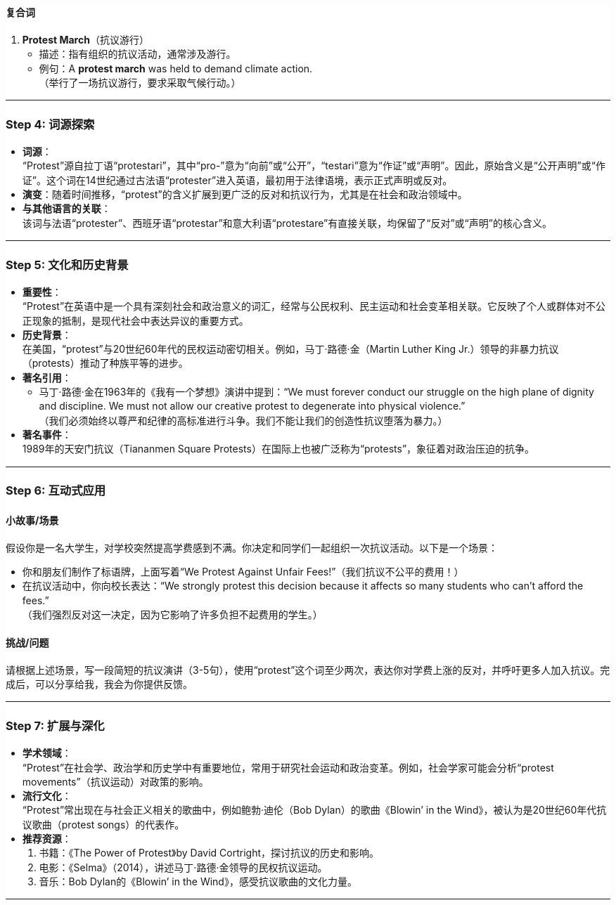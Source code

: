 #### 复合词
1. **Protest March**（抗议游行）  
   - 描述：指有组织的抗议活动，通常涉及游行。  
   - 例句：A **protest march** was held to demand climate action.  
     （举行了一场抗议游行，要求采取气候行动。）  

---

### Step 4: 词源探索

- **词源**：  
  “Protest”源自拉丁语“protestari”，其中“pro-”意为“向前”或“公开”，“testari”意为“作证”或“声明”。因此，原始含义是“公开声明”或“作证”。这个词在14世纪通过古法语“protester”进入英语，最初用于法律语境，表示正式声明或反对。  
- **演变**：随着时间推移，“protest”的含义扩展到更广泛的反对和抗议行为，尤其是在社会和政治领域中。  
- **与其他语言的关联**：  
  该词与法语“protester”、西班牙语“protestar”和意大利语“protestare”有直接关联，均保留了“反对”或“声明”的核心含义。

---

### Step 5: 文化和历史背景

- **重要性**：  
  “Protest”在英语中是一个具有深刻社会和政治意义的词汇，经常与公民权利、民主运动和社会变革相关联。它反映了个人或群体对不公正现象的抵制，是现代社会中表达异议的重要方式。  
- **历史背景**：  
  在美国，“protest”与20世纪60年代的民权运动密切相关。例如，马丁·路德·金（Martin Luther King Jr.）领导的非暴力抗议（protests）推动了种族平等的进步。  
- **著名引用**：  
  - 马丁·路德·金在1963年的《我有一个梦想》演讲中提到：“We must forever conduct our struggle on the high plane of dignity and discipline. We must not allow our creative protest to degenerate into physical violence.”  
    （我们必须始终以尊严和纪律的高标准进行斗争。我们不能让我们的创造性抗议堕落为暴力。）  
- **著名事件**：  
  1989年的天安门抗议（Tiananmen Square Protests）在国际上也被广泛称为“protests”，象征着对政治压迫的抗争。

---

### Step 6: 互动式应用

#### 小故事/场景  
假设你是一名大学生，对学校突然提高学费感到不满。你决定和同学们一起组织一次抗议活动。以下是一个场景：  
- 你和朋友们制作了标语牌，上面写着“We Protest Against Unfair Fees!”（我们抗议不公平的费用！）  
- 在抗议活动中，你向校长表达：“We strongly protest this decision because it affects so many students who can’t afford the fees.”  
  （我们强烈反对这一决定，因为它影响了许多负担不起费用的学生。）  

#### 挑战/问题  
请根据上述场景，写一段简短的抗议演讲（3-5句），使用“protest”这个词至少两次，表达你对学费上涨的反对，并呼吁更多人加入抗议。完成后，可以分享给我，我会为你提供反馈。

---

### Step 7: 扩展与深化

- **学术领域**：  
  “Protest”在社会学、政治学和历史学中有重要地位，常用于研究社会运动和政治变革。例如，社会学家可能会分析“protest movements”（抗议运动）对政策的影响。  
- **流行文化**：  
  “Protest”常出现在与社会正义相关的歌曲中，例如鲍勃·迪伦（Bob Dylan）的歌曲《Blowin’ in the Wind》，被认为是20世纪60年代抗议歌曲（protest songs）的代表作。  
- **推荐资源**：  
  1. 书籍：《The Power of Protest》by David Cortright，探讨抗议的历史和影响。  
  2. 电影：《Selma》（2014），讲述马丁·路德·金领导的民权抗议运动。  
  3. 音乐：Bob Dylan的《Blowin’ in the Wind》，感受抗议歌曲的文化力量。  

---